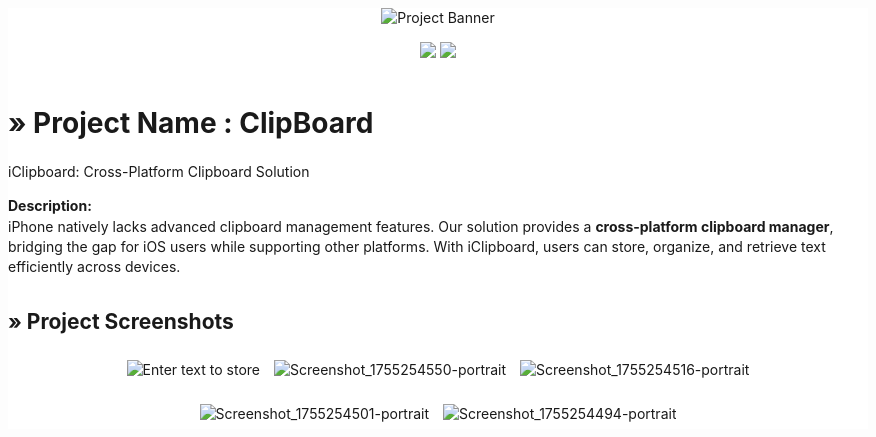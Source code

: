 
<p align="center">
  <img src="https://github.com/user-attachments/assets/501c98ee-809c-4376-b32d-6d38ae07c489" alt="Project Banner" width="100%">
</p>

<p align="center">
  <img src="https://img.shields.io/badge/Calculator-black?logo=apple&logoColor=white&labelColor=black&color=black">
  <img src="https://img.shields.io/badge/Built%20by-RaghuRam-black?labelColor=black&color=black">
</p>

# » Project Name : ClipBoard

 iClipboard: Cross-Platform Clipboard Solution

**Description:**  
iPhone natively lacks advanced clipboard management features. Our solution provides a **cross-platform clipboard manager**, bridging the gap for iOS users while supporting other platforms. With iClipboard, users can store, organize, and retrieve text efficiently across devices.  

## » Project Screenshots

<p align="center">
  <img src="https://github.com/user-attachments/assets/d50a20e4-4995-4f38-b8f5-1be909250639" alt="Enter text to store" width="30%" style="margin:5px">
  <img src="https://github.com/user-attachments/assets/d799c924-3262-4484-8a69-1f41a0659bbb" alt="Screenshot_1755254550-portrait" width="30%" style="margin:5px">
  <img src="https://github.com/user-attachments/assets/24c837f4-29d5-46d1-a218-0142a5b7c672" alt="Screenshot_1755254516-portrait" width="30%" style="margin:5px">
</p>

<p align="center">
  <img src="https://github.com/user-attachments/assets/defac6f2-903d-40fe-8bc5-a1a24d9edfe9" alt="Screenshot_1755254501-portrait" width="30%" style="margin:5px">
  <img src="https://github.com/user-attachments/assets/617b94c5-4d36-48ad-ab42-89f4c634632b" alt="Screenshot_1755254494-portrait" width="30%" style="margin:5px">
</p>


